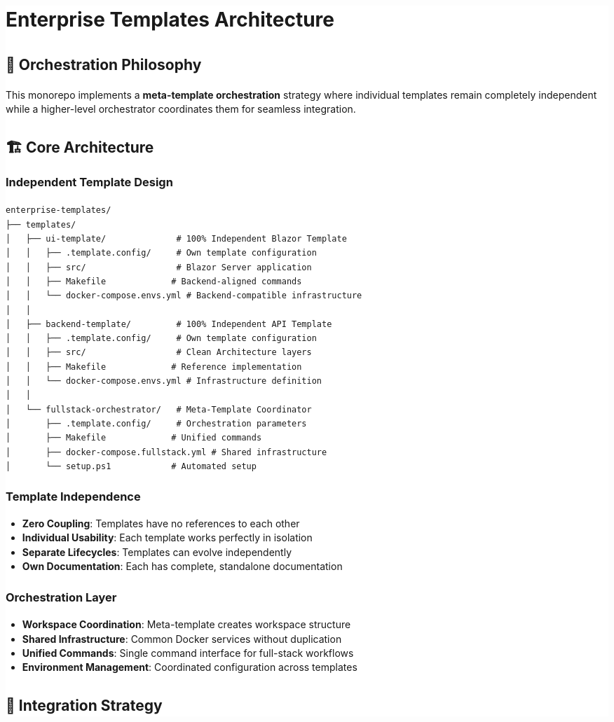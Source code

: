 # Enterprise Templates Architecture

## 🎯 Orchestration Philosophy

This monorepo implements a **meta-template orchestration** strategy where individual templates remain completely independent while a higher-level orchestrator coordinates them for seamless integration.

## 🏗️ Core Architecture

### Independent Template Design

```
enterprise-templates/
├── templates/
│   ├── ui-template/              # 100% Independent Blazor Template
│   │   ├── .template.config/     # Own template configuration
│   │   ├── src/                  # Blazor Server application
│   │   ├── Makefile             # Backend-aligned commands
│   │   └── docker-compose.envs.yml # Backend-compatible infrastructure
│   │
│   ├── backend-template/         # 100% Independent API Template
│   │   ├── .template.config/     # Own template configuration
│   │   ├── src/                  # Clean Architecture layers
│   │   ├── Makefile             # Reference implementation
│   │   └── docker-compose.envs.yml # Infrastructure definition
│   │
│   └── fullstack-orchestrator/   # Meta-Template Coordinator
│       ├── .template.config/     # Orchestration parameters
│       ├── Makefile             # Unified commands
│       ├── docker-compose.fullstack.yml # Shared infrastructure
│       └── setup.ps1            # Automated setup
```

### Template Independence

- **Zero Coupling**: Templates have no references to each other
- **Individual Usability**: Each template works perfectly in isolation
- **Separate Lifecycles**: Templates can evolve independently
- **Own Documentation**: Each has complete, standalone documentation

### Orchestration Layer

- **Workspace Coordination**: Meta-template creates workspace structure
- **Shared Infrastructure**: Common Docker services without duplication
- **Unified Commands**: Single command interface for full-stack workflows
- **Environment Management**: Coordinated configuration across templates

## 🔄 Integration Strategy
